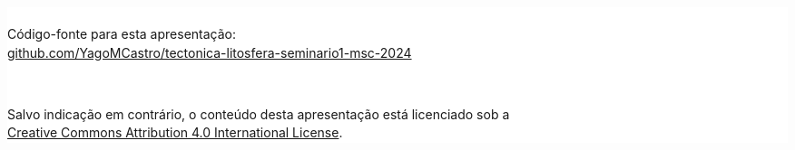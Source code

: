 <i class="fab fa-github"></i>
<br>
Código-fonte para esta apresentação:
<br>
[github.com/YagoMCastro/tectonica-litosfera-seminario1-msc-2024](https://github.com/YagoMCastro/tectonica-litosfera-seminario1-msc-2024)

<i class="fab fa-creative-commons"></i><i class="fab fa-creative-commons-by"></i>
<br>

Salvo indicação em contrário,
o conteúdo desta apresentação está
licenciado sob a
<br>
[Creative Commons Attribution 4.0 International License](https://creativecommons.org/licenses/by/4.0/).

</div>
</div>

